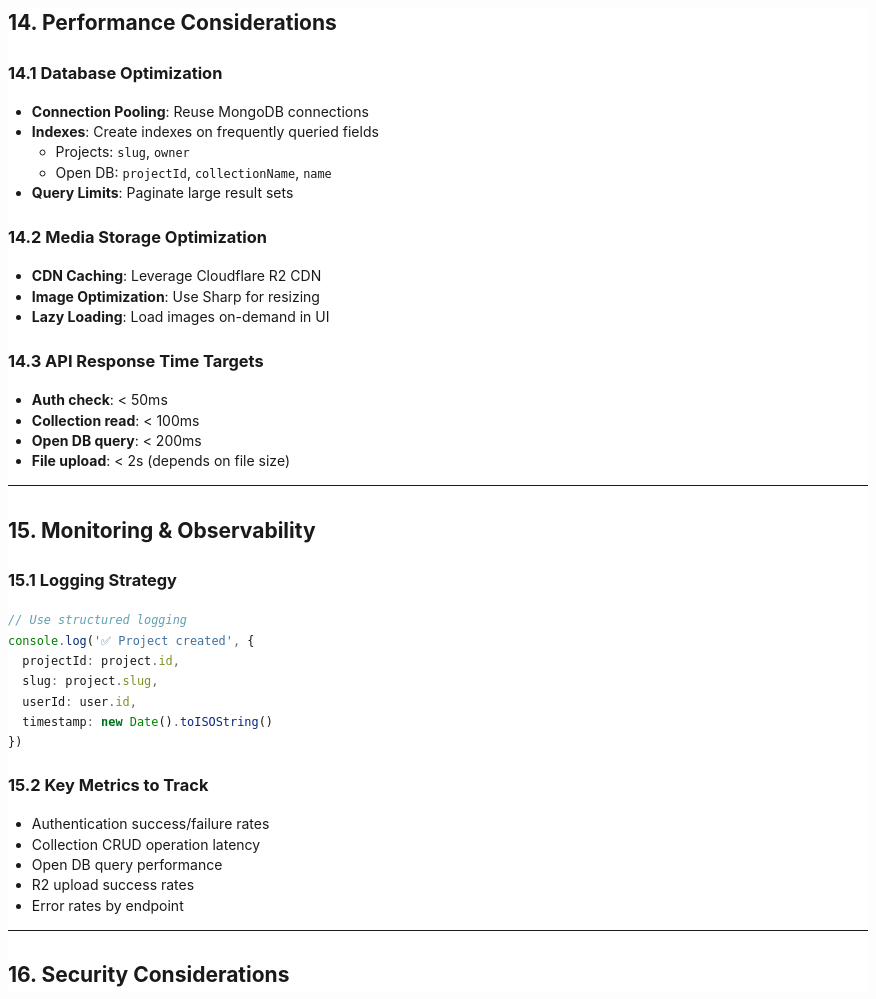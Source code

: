 
## 14. Performance Considerations

### 14.1 Database Optimization

- **Connection Pooling**: Reuse MongoDB connections
- **Indexes**: Create indexes on frequently queried fields
  - Projects: `slug`, `owner`
  - Open DB: `projectId`, `collectionName`, `name`
- **Query Limits**: Paginate large result sets

### 14.2 Media Storage Optimization

- **CDN Caching**: Leverage Cloudflare R2 CDN
- **Image Optimization**: Use Sharp for resizing
- **Lazy Loading**: Load images on-demand in UI

### 14.3 API Response Time Targets

- **Auth check**: < 50ms
- **Collection read**: < 100ms
- **Open DB query**: < 200ms
- **File upload**: < 2s (depends on file size)

---

## 15. Monitoring & Observability

### 15.1 Logging Strategy

```typescript
// Use structured logging
console.log('✅ Project created', {
  projectId: project.id,
  slug: project.slug,
  userId: user.id,
  timestamp: new Date().toISOString()
})
```

### 15.2 Key Metrics to Track

- Authentication success/failure rates
- Collection CRUD operation latency
- Open DB query performance
- R2 upload success rates
- Error rates by endpoint

---

## 16. Security Considerations
